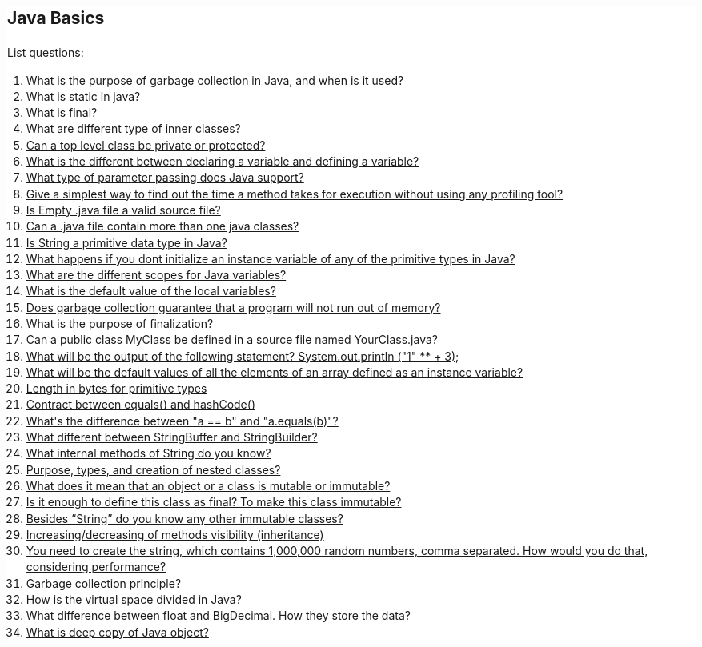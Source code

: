 Java Basics
---------------

List questions:

1. [What is the purpose of garbage collection in Java, and when is it used?](#what-is-the-purpose-of-garbage-collection-in-java-and-when-is-it-used-)
1. [What is static in java?](#what-is-static-in-java-)
1. [What is final?](#what-is-final-)
1. [What are different type of inner classes?](#what-are-different-type-of-inner-classes-)
1. [Can a top level class be private or protected?](#can-a-top-level-class-be-private-or-protected-)
1. [What is the different between declaring a variable and defining a variable?](#what-is-the-different-between-declaring-a-variable-and-defining-a-variable-)
1. [What type of parameter passing does Java support?](#what-type-of-parameter-passing-does-java-support-)
1. [Give a simplest way to find out the time a method takes for execution without using any profiling tool?](#give-a-simplest-way-to-find-out-the-time-a-method-takes-for-execution-without-using-any-profiling-tool-)
1. [Is Empty .java file a valid source file?](#is-empty-java-file-a-valid-source-file-)
1. [Can a .java file contain more than one java classes?](#can-a-java-file-contain-more-than-one-java-classes-)
1. [Is String a primitive data type in Java?](#is-string-a-primitive-data-type-in-java-)
1. [What happens if you dont initialize an instance variable of any of the primitive types in Java?](#what-happens-if-you-dont-initialize-an-instance-variable-of-any-of-the-primitive-types-in-java-)
1. [What are the different scopes for Java variables?](#what-are-the-different-scopes-for-java-variables-)
1. [What is the default value of the local variables?](#what-is-the-default-value-of-the-local-variables-)
1. [Does garbage collection guarantee that a program will not run out of memory?](#does-garbage-collection-guarantee-that-a-program-will-not-run-out-of-memory-)
1. [What is the purpose of finalization?](#what-is-the-purpose-of-finalization-)
1. [Can a public class MyClass be defined in a source file named YourClass.java?](#can-a-public-class-myclass-be-defined-in-a-source-file-named-yourclassjava-)
1. [What will be the output of the following statement? System.out.println ("1" ** + 3);](#what-will-be-the-output-of-the-following-statement-systemoutprintln-1---3-)
1. [What will be the default values of all the elements of an array defined as an instance variable?](#what-will-be-the-default-values-of-all-the-elements-of-an-array-defined-as-an-instance-variable-)
1. [Length in bytes for primitive types](#length-in-bytes-for-primitive-types-)
1. [Contract between equals() and hashCode()](#contract-between-equals-and-hashcode-)
1. [What's the difference between "a == b" and "a.equals(b)"?](#whats-the-difference-between-a--b-and-aequalsb-)
1. [What different between StringBuffer and StringBuilder?](#what-different-between-stringbuffer-and-stringbuilder-)
1. [What internal methods of String do you know?](#what-internal-methods-of-string-do-you-know-)
1. [Purpose, types, and creation of nested classes?](#purpose-types-and-creation-of-nested-classes-)
1. [What does it mean that an object or a class is mutable or immutable?](#what-does-it-mean-that-an-object-or-a-class-is-mutable-or-immutable-)
1. [Is it enough to define this class as final? To make this class immutable?](#is-it-enough-to-define-this-class-as-final-to-make-this-class-immutable-)
1. [Besides “String” do you know any other immutable classes?](#besides-string-do-you-know-any-other-immutable-classes-)
1. [Increasing/decreasing of methods visibility (inheritance)](#increasingdecreasing-of-methods-visibility-inheritance-)
1. [You need to create the string, which contains 1,000,000 random numbers, comma separated. How would you do that, considering performance?](#you-need-to-create-the-string-which-contains-1000000-random-numbers-comma-separated-how-would-you-do-that-considering-performance-)
1. [Garbage collection principle?](#garbage-collection-principle-)
1. [How is the virtual space divided in Java?](#how-is-the-virtual-space-divided-in-java-)
1. [What difference between float and BigDecimal. How they store the data?](#what-difference-between-float-and-bigdecimal-how-they-store-the-data-)
1. [What is deep copy of Java object?](#what-is-deep-copy-of-java-object-)